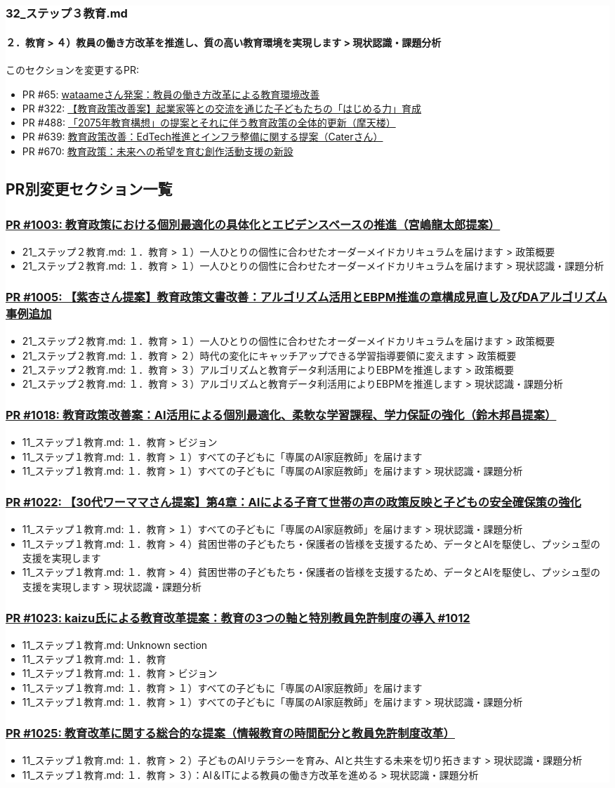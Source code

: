 ### 32_ステップ３教育.md
#### ２．教育 > ４）教員の働き方改革を推進し、質の高い教育環境を実現します > 現状認識・課題分析
このセクションを変更するPR:
- PR #65: [wataameさん発案：教員の働き方改革による教育環境改善](https://github.com/team-mirai/policy/pull/65)
- PR #322: [【教育政策改善案】起業家等との交流を通じた子どもたちの「はじめる力」育成](https://github.com/team-mirai/policy/pull/322)
- PR #488: [「2075年教育構想」の提案とそれに伴う教育政策の全体的更新（摩天楼）](https://github.com/team-mirai/policy/pull/488)
- PR #639: [教育政策改善：EdTech推進とインフラ整備に関する提案（Caterさん）](https://github.com/team-mirai/policy/pull/639)
- PR #670: [教育政策：未来への希望を育む創作活動支援の新設](https://github.com/team-mirai/policy/pull/670)

## PR別変更セクション一覧

### [PR #1003: 教育政策における個別最適化の具体化とエビデンスベースの推進（宮嶋龍太郎提案）](https://github.com/team-mirai/policy/pull/1003)
- 21_ステップ２教育.md: １．教育 > １）一人ひとりの個性に合わせたオーダーメイドカリキュラムを届けます > 政策概要
- 21_ステップ２教育.md: １．教育 > １）一人ひとりの個性に合わせたオーダーメイドカリキュラムを届けます > 現状認識・課題分析

### [PR #1005: 【紫杏さん提案】教育政策文書改善：アルゴリズム活用とEBPM推進の章構成見直し及びDAアルゴリズム事例追加](https://github.com/team-mirai/policy/pull/1005)
- 21_ステップ２教育.md: １．教育 > １）一人ひとりの個性に合わせたオーダーメイドカリキュラムを届けます > 政策概要
- 21_ステップ２教育.md: １．教育 > ２）時代の変化にキャッチアップできる学習指導要領に変えます > 政策概要
- 21_ステップ２教育.md: １．教育 > ３）アルゴリズムと教育データ利活用によりEBPMを推進します > 政策概要
- 21_ステップ２教育.md: １．教育 > ３）アルゴリズムと教育データ利活用によりEBPMを推進します > 現状認識・課題分析

### [PR #1018: 教育政策改善案：AI活用による個別最適化、柔軟な学習課程、学力保証の強化（鈴木邦昌提案）](https://github.com/team-mirai/policy/pull/1018)
- 11_ステップ１教育.md: １．教育 > ビジョン
- 11_ステップ１教育.md: １．教育 > １）すべての子どもに「専属のAI家庭教師」を届けます
- 11_ステップ１教育.md: １．教育 > １）すべての子どもに「専属のAI家庭教師」を届けます > 現状認識・課題分析

### [PR #1022: 【30代ワーママさん提案】第4章：AIによる子育て世帯の声の政策反映と子どもの安全確保策の強化](https://github.com/team-mirai/policy/pull/1022)
- 11_ステップ１教育.md: １．教育 > １）すべての子どもに「専属のAI家庭教師」を届けます > 現状認識・課題分析
- 11_ステップ１教育.md: １．教育 > ４）貧困世帯の子どもたち・保護者の皆様を支援するため、データとAIを駆使し、プッシュ型の支援を実現します
- 11_ステップ１教育.md: １．教育 > ４）貧困世帯の子どもたち・保護者の皆様を支援するため、データとAIを駆使し、プッシュ型の支援を実現します > 現状認識・課題分析

### [PR #1023: kaizu氏による教育改革提案：教育の3つの軸と特別教員免許制度の導入 #1012](https://github.com/team-mirai/policy/pull/1023)
- 11_ステップ１教育.md: Unknown section
- 11_ステップ１教育.md: １．教育
- 11_ステップ１教育.md: １．教育 > ビジョン
- 11_ステップ１教育.md: １．教育 > １）すべての子どもに「専属のAI家庭教師」を届けます
- 11_ステップ１教育.md: １．教育 > １）すべての子どもに「専属のAI家庭教師」を届けます > 現状認識・課題分析

### [PR #1025: 教育改革に関する総合的な提案（情報教育の時間配分と教員免許制度改革）](https://github.com/team-mirai/policy/pull/1025)
- 11_ステップ１教育.md: １．教育 > ２）子どものAIリテラシーを育み、AIと共生する未来を切り拓きます > 現状認識・課題分析
- 11_ステップ１教育.md: １．教育 > ３）：AI＆ITによる教員の働き方改革を進める > 現状認識・課題分析
